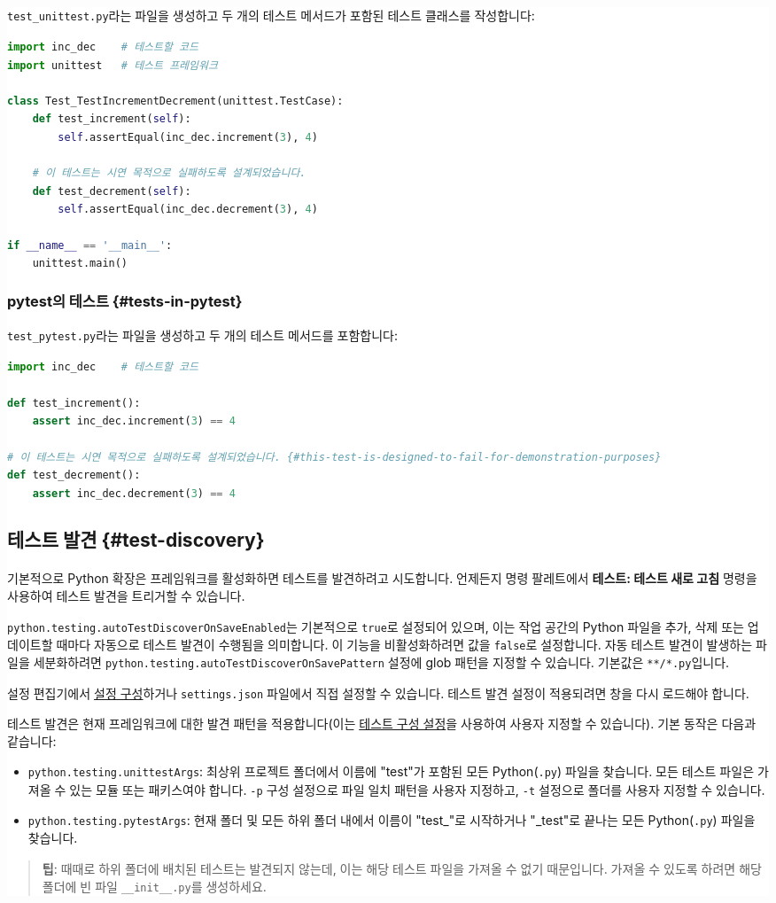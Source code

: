 `test_unittest.py`라는 파일을 생성하고 두 개의 테스트 메서드가 포함된 테스트 클래스를 작성합니다:

```python
import inc_dec    # 테스트할 코드
import unittest   # 테스트 프레임워크

class Test_TestIncrementDecrement(unittest.TestCase):
    def test_increment(self):
        self.assertEqual(inc_dec.increment(3), 4)

    # 이 테스트는 시연 목적으로 실패하도록 설계되었습니다.
    def test_decrement(self):
        self.assertEqual(inc_dec.decrement(3), 4)

if __name__ == '__main__':
    unittest.main()
```

### pytest의 테스트 {#tests-in-pytest}

`test_pytest.py`라는 파일을 생성하고 두 개의 테스트 메서드를 포함합니다:

```python
import inc_dec    # 테스트할 코드

def test_increment():
    assert inc_dec.increment(3) == 4

# 이 테스트는 시연 목적으로 실패하도록 설계되었습니다. {#this-test-is-designed-to-fail-for-demonstration-purposes}
def test_decrement():
    assert inc_dec.decrement(3) == 4
```

## 테스트 발견 {#test-discovery}

기본적으로 Python 확장은 프레임워크를 활성화하면 테스트를 발견하려고 시도합니다. 언제든지 명령 팔레트에서 **테스트: 테스트 새로 고침** 명령을 사용하여 테스트 발견을 트리거할 수 있습니다.

`python.testing.autoTestDiscoverOnSaveEnabled`는 기본적으로 `true`로 설정되어 있으며, 이는 작업 공간의 Python 파일을 추가, 삭제 또는 업데이트할 때마다 자동으로 테스트 발견이 수행됨을 의미합니다. 이 기능을 비활성화하려면 값을 `false`로 설정합니다. 자동 테스트 발견이 발생하는 파일을 세분화하려면 `python.testing.autoTestDiscoverOnSavePattern` 설정에 glob 패턴을 지정할 수 있습니다. 기본값은 `**/*.py`입니다.

설정 편집기에서 [설정 구성](/docs/editor/settings.md)하거나 `settings.json` 파일에서 직접 설정할 수 있습니다. 테스트 발견 설정이 적용되려면 창을 다시 로드해야 합니다.

테스트 발견은 현재 프레임워크에 대한 발견 패턴을 적용합니다(이는 [테스트 구성 설정](#test-configuration-settings)을 사용하여 사용자 지정할 수 있습니다). 기본 동작은 다음과 같습니다:

- `python.testing.unittestArgs`: 최상위 프로젝트 폴더에서 이름에 "test"가 포함된 모든 Python(`.py`) 파일을 찾습니다. 모든 테스트 파일은 가져올 수 있는 모듈 또는 패키스여야 합니다. `-p` 구성 설정으로 파일 일치 패턴을 사용자 지정하고, `-t` 설정으로 폴더를 사용자 지정할 수 있습니다.

- `python.testing.pytestArgs`: 현재 폴더 및 모든 하위 폴더 내에서 이름이 "test\_"로 시작하거나 "\_test"로 끝나는 모든 Python(`.py`) 파일을 찾습니다.

> **팁**: 때때로 하위 폴더에 배치된 테스트는 발견되지 않는데, 이는 해당 테스트 파일을 가져올 수 없기 때문입니다. 가져올 수 있도록 하려면 해당 폴더에 빈 파일 `__init__.py`를 생성하세요.
